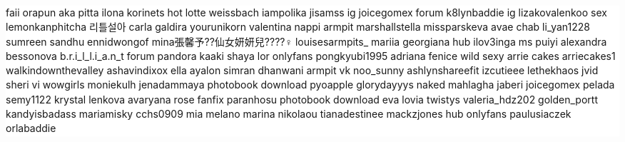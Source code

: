 faii orapun aka pitta
ilona korinets hot
lotte weissbach
iampolika 
jisamss ig
joicegomex forum
k8lynbaddie ig
lizakovalenkoo sex
lemonkanphitcha 
리틀설아
carla galdira 
yourunikorn
valentina nappi armpit
marshallstella
missparskeva
avae chab
li_yan1228
sumreen sandhu
ennidwongof 
mina張馨予??仙女妍妍兒????‍♀️
louisesarmpits_
mariia georgiana hub
ilov3inga
ms puiyi
alexandra bessonova
b.r.i_l_l.i_a.n_t forum
pandora kaaki
shaya lor
onlyfans pongkyubi1995
adriana fenice
wild sexy
arrie cakes 
arriecakes1
walkindownthevalley 
ashavindixox
ella ayalon
simran dhanwani armpit
vk noo_sunny
ashlynshareefit 
izcutieee
lethekhaos jvid
sheri vi wowgirls
moniekulh
jenadammaya photobook download
pyoapple
glorydayyys naked
mahlagha jaberi
joicegomex pelada
semy1122
krystal lenkova 
avaryana rose fanfix
paranhosu photobook download
eva lovia twistys
valeria_hdz202
golden_portt
kandyisbadass
mariamisky
cchs0909 
mia melano
marina nikolaou
tianadestinee
mackzjones hub
onlyfans paulusiaczek
orlabaddie